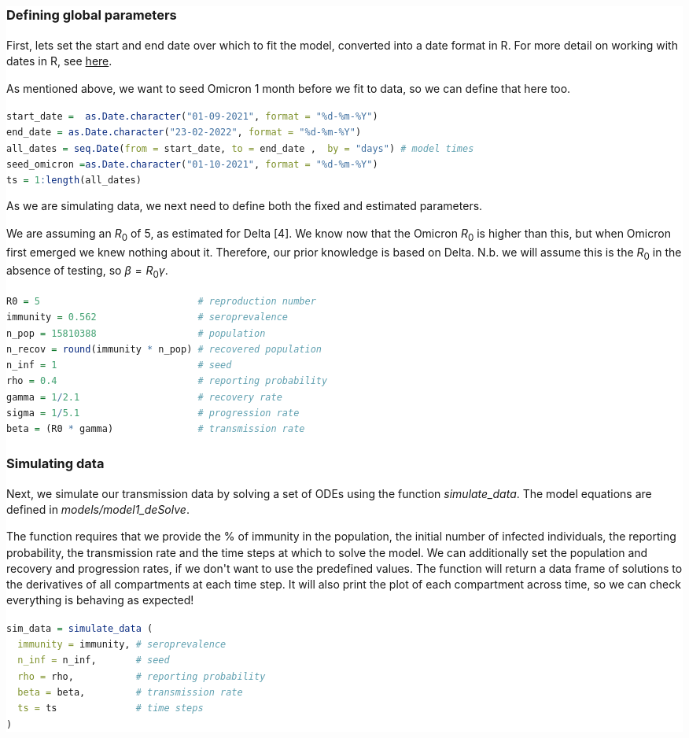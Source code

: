 ### Defining global parameters 

First, lets set the start and end date over which to fit the model, converted into a date format in R. For more detail on working with dates in R, see [here](https://www.stat.berkeley.edu/~s133/dates.html).  

As mentioned above, we want to seed Omicron 1 month before we fit to data, so we can define that here too. 


```r
start_date =  as.Date.character("01-09-2021", format = "%d-%m-%Y") 
end_date = as.Date.character("23-02-2022", format = "%d-%m-%Y")
all_dates = seq.Date(from = start_date, to = end_date ,  by = "days") # model times
seed_omicron =as.Date.character("01-10-2021", format = "%d-%m-%Y")
ts = 1:length(all_dates)
```

As we are simulating data, we next need to define both the fixed and estimated parameters. 

We are assuming an $R_0$ of 5, as estimated for Delta [4]. We know now that the Omicron $R_0$ is higher than this, but when Omicron first emerged we knew nothing about it. Therefore, our prior knowledge is based on Delta. N.b. we will assume this is the $R_0$ in the absence of testing, so $\beta = R_0 \gamma$. 


```r
R0 = 5                            # reproduction number 
immunity = 0.562                  # seroprevalence 
n_pop = 15810388                  # population
n_recov = round(immunity * n_pop) # recovered population
n_inf = 1                         # seed 
rho = 0.4                         # reporting probability
gamma = 1/2.1                     # recovery rate 
sigma = 1/5.1                     # progression rate 
beta = (R0 * gamma)               # transmission rate  
```

### Simulating data 

Next, we simulate our transmission data by solving a set of ODEs using the function *simulate_data*. The model equations are defined in *models/model1_deSolve*. 

The function requires that we provide the % of immunity in the population, the 
initial number of infected individuals, the reporting probability, the transmission rate and the time steps at which to solve the model. We can additionally set the population and recovery and progression rates, if we don't want to use the predefined values. The function will return a data frame of solutions to the derivatives of all compartments at each time step. It will also print the plot of each compartment across time, so we can check everything is behaving as expected! 


```r
sim_data = simulate_data (
  immunity = immunity, # seroprevalence 
  n_inf = n_inf,       # seed 
  rho = rho,           # reporting probability
  beta = beta,         # transmission rate
  ts = ts              # time steps 
)
```

